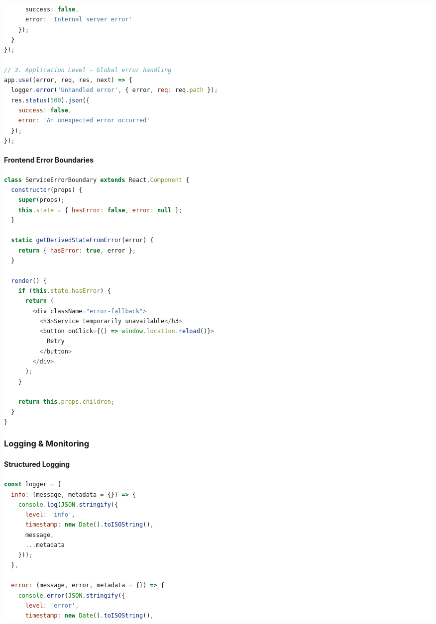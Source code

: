 ```javascript
      success: false,
      error: 'Internal server error'
    });
  }
});

// 3. Application Level - Global error handling
app.use((error, req, res, next) => {
  logger.error('Unhandled error', { error, req: req.path });
  res.status(500).json({
    success: false, 
    error: 'An unexpected error occurred'
  });
});
```

#### Frontend Error Boundaries
```javascript
class ServiceErrorBoundary extends React.Component {
  constructor(props) {
    super(props);
    this.state = { hasError: false, error: null };
  }

  static getDerivedStateFromError(error) {
    return { hasError: true, error };
  }

  render() {
    if (this.state.hasError) {
      return (
        <div className="error-fallback">
          <h3>Service temporarily unavailable</h3>
          <button onClick={() => window.location.reload()}>
            Retry
          </button>
        </div>
      );
    }

    return this.props.children;
  }
}
```

### Logging & Monitoring

#### Structured Logging
```javascript
const logger = {
  info: (message, metadata = {}) => {
    console.log(JSON.stringify({
      level: 'info',
      timestamp: new Date().toISOString(),
      message,
      ...metadata
    }));
  },
  
  error: (message, error, metadata = {}) => {
    console.error(JSON.stringify({
      level: 'error',
      timestamp: new Date().toISOString(), 
```